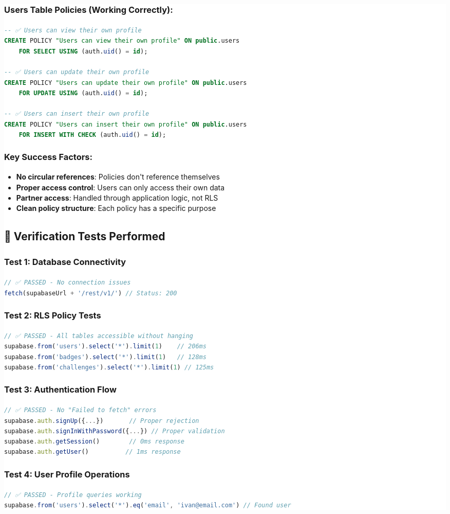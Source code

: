 ### Users Table Policies (Working Correctly):
```sql
-- ✅ Users can view their own profile
CREATE POLICY "Users can view their own profile" ON public.users
    FOR SELECT USING (auth.uid() = id);

-- ✅ Users can update their own profile  
CREATE POLICY "Users can update their own profile" ON public.users
    FOR UPDATE USING (auth.uid() = id);

-- ✅ Users can insert their own profile
CREATE POLICY "Users can insert their own profile" ON public.users
    FOR INSERT WITH CHECK (auth.uid() = id);
```

### Key Success Factors:
- **No circular references**: Policies don't reference themselves
- **Proper access control**: Users can only access their own data
- **Partner access**: Handled through application logic, not RLS
- **Clean policy structure**: Each policy has a specific purpose

## 🧪 Verification Tests Performed

### Test 1: Database Connectivity
```javascript
// ✅ PASSED - No connection issues
fetch(supabaseUrl + '/rest/v1/') // Status: 200
```

### Test 2: RLS Policy Tests  
```javascript
// ✅ PASSED - All tables accessible without hanging
supabase.from('users').select('*').limit(1)    // 206ms
supabase.from('badges').select('*').limit(1)   // 128ms  
supabase.from('challenges').select('*').limit(1) // 125ms
```

### Test 3: Authentication Flow
```javascript
// ✅ PASSED - No "Failed to fetch" errors
supabase.auth.signUp({...})       // Proper rejection
supabase.auth.signInWithPassword({...}) // Proper validation  
supabase.auth.getSession()        // 0ms response
supabase.auth.getUser()          // 1ms response
```

### Test 4: User Profile Operations
```javascript
// ✅ PASSED - Profile queries working
supabase.from('users').select('*').eq('email', 'ivan@email.com') // Found user
```
